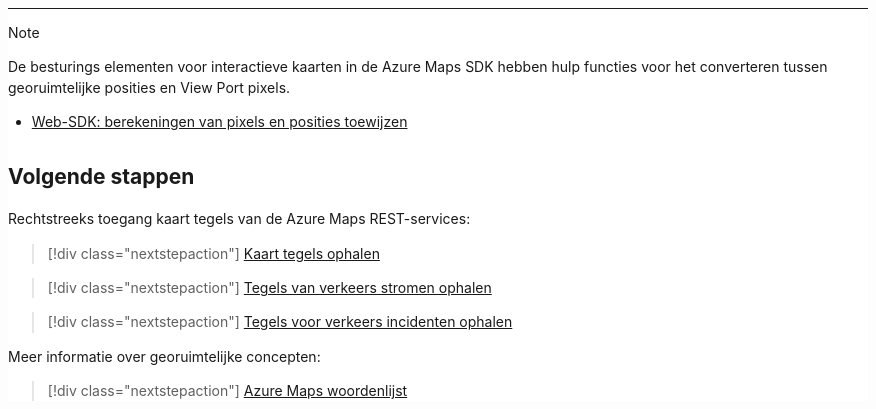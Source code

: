 * * *

> [!NOTE]
> De besturings elementen voor interactieve kaarten in de Azure Maps SDK hebben hulp functies voor het converteren tussen georuimtelijke posities en View Port pixels. 
> - [Web-SDK: berekeningen van pixels en posities toewijzen](https://docs.microsoft.com/javascript/api/azure-maps-control/atlas.map#pixelstopositions-pixel---)

## <a name="next-steps"></a>Volgende stappen

Rechtstreeks toegang kaart tegels van de Azure Maps REST-services:

> [!div class="nextstepaction"]
> [Kaart tegels ophalen](https://docs.microsoft.com/rest/api/maps/render/getmaptile)

> [!div class="nextstepaction"]
> [Tegels van verkeers stromen ophalen](https://docs.microsoft.com/rest/api/maps/traffic/gettrafficflowtile)

> [!div class="nextstepaction"]
> [Tegels voor verkeers incidenten ophalen](https://docs.microsoft.com/rest/api/maps/traffic/gettrafficincidenttile)

Meer informatie over georuimtelijke concepten:

> [!div class="nextstepaction"]
> [Azure Maps woordenlijst](glossary.md)
